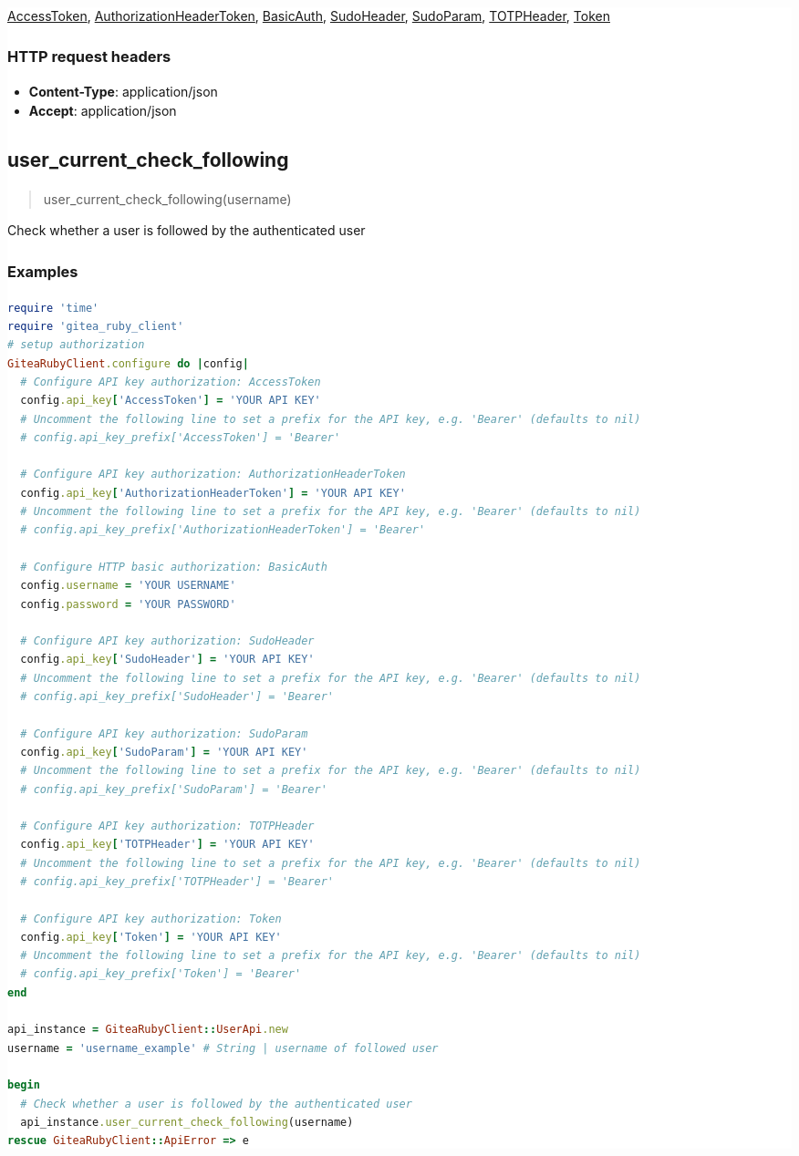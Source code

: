 [AccessToken](../README.md#AccessToken), [AuthorizationHeaderToken](../README.md#AuthorizationHeaderToken), [BasicAuth](../README.md#BasicAuth), [SudoHeader](../README.md#SudoHeader), [SudoParam](../README.md#SudoParam), [TOTPHeader](../README.md#TOTPHeader), [Token](../README.md#Token)

### HTTP request headers

- **Content-Type**: application/json
- **Accept**: application/json


## user_current_check_following

> user_current_check_following(username)

Check whether a user is followed by the authenticated user

### Examples

```ruby
require 'time'
require 'gitea_ruby_client'
# setup authorization
GiteaRubyClient.configure do |config|
  # Configure API key authorization: AccessToken
  config.api_key['AccessToken'] = 'YOUR API KEY'
  # Uncomment the following line to set a prefix for the API key, e.g. 'Bearer' (defaults to nil)
  # config.api_key_prefix['AccessToken'] = 'Bearer'

  # Configure API key authorization: AuthorizationHeaderToken
  config.api_key['AuthorizationHeaderToken'] = 'YOUR API KEY'
  # Uncomment the following line to set a prefix for the API key, e.g. 'Bearer' (defaults to nil)
  # config.api_key_prefix['AuthorizationHeaderToken'] = 'Bearer'

  # Configure HTTP basic authorization: BasicAuth
  config.username = 'YOUR USERNAME'
  config.password = 'YOUR PASSWORD'

  # Configure API key authorization: SudoHeader
  config.api_key['SudoHeader'] = 'YOUR API KEY'
  # Uncomment the following line to set a prefix for the API key, e.g. 'Bearer' (defaults to nil)
  # config.api_key_prefix['SudoHeader'] = 'Bearer'

  # Configure API key authorization: SudoParam
  config.api_key['SudoParam'] = 'YOUR API KEY'
  # Uncomment the following line to set a prefix for the API key, e.g. 'Bearer' (defaults to nil)
  # config.api_key_prefix['SudoParam'] = 'Bearer'

  # Configure API key authorization: TOTPHeader
  config.api_key['TOTPHeader'] = 'YOUR API KEY'
  # Uncomment the following line to set a prefix for the API key, e.g. 'Bearer' (defaults to nil)
  # config.api_key_prefix['TOTPHeader'] = 'Bearer'

  # Configure API key authorization: Token
  config.api_key['Token'] = 'YOUR API KEY'
  # Uncomment the following line to set a prefix for the API key, e.g. 'Bearer' (defaults to nil)
  # config.api_key_prefix['Token'] = 'Bearer'
end

api_instance = GiteaRubyClient::UserApi.new
username = 'username_example' # String | username of followed user

begin
  # Check whether a user is followed by the authenticated user
  api_instance.user_current_check_following(username)
rescue GiteaRubyClient::ApiError => e
```